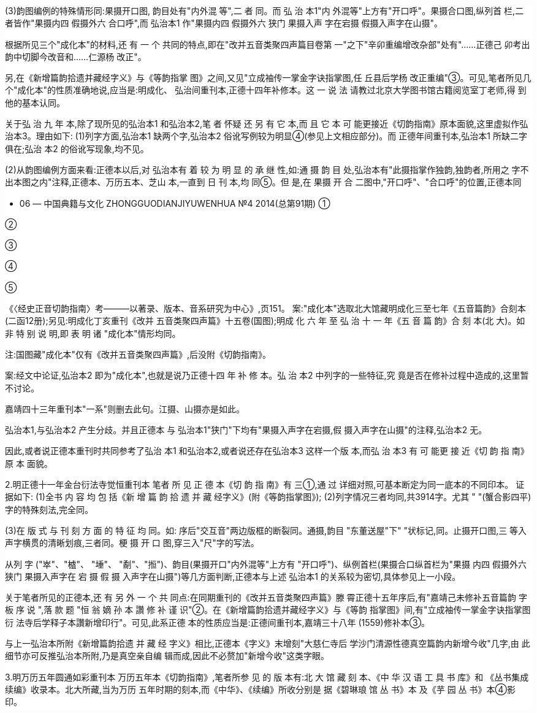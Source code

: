 (3)韵图编例的特殊情形同:果摄开口图, 韵目处有"内外混 等",二 者 同。而 弘 治 本1"内 外混等"上方有"开口呼"。果摄合口图,纵列首 栏,二者皆作"果摄内四 假摄外六 合口呼",而 弘治本1 作"果摄内四 假摄外六 狭门 果摄入声 字在宕摄 假摄入声字在山摄"。

根据所见三个"成化本"的材料,还 有 一 个 共同的特点,即在"改并五音类聚四声篇目卷第 一"之下"辛卯重编增改杂部"处有"……正德己 卯考出韵中切脚今改音和……仁源杨 改正"。

另,在《新增篇韵拾遗并藏经字义》与《等韵指掌 图》之间,又见"立成袖传一掌金字诀指掌图,任 丘县后学杨 改正重编"③。可见,笔者所见几 个"成化本"的性质准确地说,应当是:明成化、
弘治间重刊本,正德十四年补修本。这 一 说 法 请教过北京大学图书馆古籍阅览室丁老师,得 到他的基本认同。

关于弘 治 九 年 本,除了现所见的弘治本1 和弘治本2,笔 者 怀疑 还 另 有 它 本,而 且 它 本 可 能更接近《切韵指南》原本面貌,这里虚拟作弘 治本3。理由如下:
(1)列字方面,弘治本1 缺两个字,弘治本2 俗讹写例较为明显④(参见上文相应部分)。而 正德年间重刊本,弘治本1 所缺二字俱在;弘治 本2 的俗讹写现象,均不见。

(2)从韵图编例方面来看:正德本以后,对 弘治本有 着 较 为 明 显 的 承 继 性,如:通 摄 韵 目 处,弘治本有"此摄指掌作独韵,独韵者,所用之 字不出本图之内"注释,正德本、万历五本、芝山 本,一直到 日 刊 本,均 同⑤。但 是,在 果摄 开 合 二图中,"开口呼"、"合口呼"的位置,正德本同
- 06 —
中国典籍与文化 ZHONGGUODIANJIYUWENHUA                   №4 2014(总第91期)
①

②

③

④

⑤

《〈经史正音切韵指南〉考———以著录、版本、音系研究为中心》,页151。 案:"成化本"选取北大馆藏明成化三至七年《五音篇韵》合刻本(二函12册);另见:明成化丁亥重刊《改并 五音类聚四声篇》十五卷(国图);明成 化 六 年 至 弘 治 十 一 年《五 音 篇 韵》合 刻 本(北 大)。如 非 特 别 说 明,即 表 明 诸
"成化本"情形均同。

注:国图藏"成化本"仅有《改并五音类聚四声篇》,后没附《切韵指南》。

案:经文中论证,弘治本2 即为"成化本",也就是说乃正德十四 年 补 修 本。弘 治 本2 中列字的一些特征,究 竟是否在修补过程中造成的,这里暂不讨论。

嘉靖四十三年重刊本"一系"则删去此句。江摄、山摄亦是如此。

弘治本1,与弘治本2 产生分歧。并且正德本 与 弘治本1"狭门"下均有"果摄入声字在宕摄,假 摄入声字在山摄"的注释,弘治本2 无。

因此,或者说正德本重刊时共同参考了弘治 本1 和弘治本2,或者说还存在弘治本3 这样一个版 本,而弘 治 本3 有 可 能更 接 近《切 韵 指 南》原 本 面貌。

2.明正德十一年金台衍法寺觉恒重刊本 笔者 所 见 正 德 本《切 韵 指 南》有 三①,通 过 详细对照,可基本断定为同一底本的不同印本。 证据如下:
(1)全书 内 容 均 包 括《新 增 篇 韵 拾 遗 并 藏 经字义》(附《等韵指掌图》);
(2)列字情况三者均同,共3914字。尤其
" "(蟹合影四平)字的特殊刻法,完全同。

(3)在 版 式 与 刊 刻 方 面 的 特 征 均 同。如:
序后"交互音"两边版框的断裂同。通摄,韵目
"东董送屋"下" "状标记,同。止摄开口图,三 等入声字横贯的清晰划痕,三者同。梗 摄 开 口 图,穿三入"尺"字的写法。

从列 字 ("崒"、"樝"、 "埵"、
"劀"、"搄")、韵目(果摄开口"内外混等"上方有
"开口呼")、纵例首栏(果摄合口纵首栏为"果摄 内四 假摄外六 狭门 果摄入声字在 宕 摄 假 摄 入声字在山摄")等几方面判断,正德本与上述 弘治本1 的关系较为密切,具体参见上一小段。

关于笔者所见的正德本,还 有 另 外 一 个 共 同点:在同期重刊的《改并五音类聚四声篇》滕 霄正德十五年序后,有"嘉靖己未修补五音篇韵 字板 序 说 ",落 款 题 "恒 翁 嫡 孙 本 讚 修 补 谨 识"②。在《新增篇韵拾遗并藏经字义》与《等韵 指掌图》间,有"立成袖传一掌金字诀指掌图衍 法寺后学释子本讚新增印行"。可见,此系正德 本的性质应当是:正德间重刊本,嘉靖三十八年
(1559)修补本③。

与上一弘治本所附《新增篇韵拾遗 并 藏 经 字义》相比,正德本《字义》末增刻"大慈仁寺后 学沙门清源性德真空篇韵内新增今收"几字,由 此细节亦可反推弘治本所附,乃是真空亲自编 辑而成,因此不必赘加"新增今收"这类字眼。

3.明万历五年圆通如彩重刊本 万历五年本《切韵指南》,笔者所参 见 的 版 本有:北 大 馆 藏 刻 本、《中 华 汉 语 工 具 书 库》和 《丛书集成续编》收录本。北大所藏,当为万历 五年时期的刻本,而《中华》、《续编》所收分别是 据《碧琳琅 馆 丛 书》本 及《芋 园 丛 书》本④影 印。
